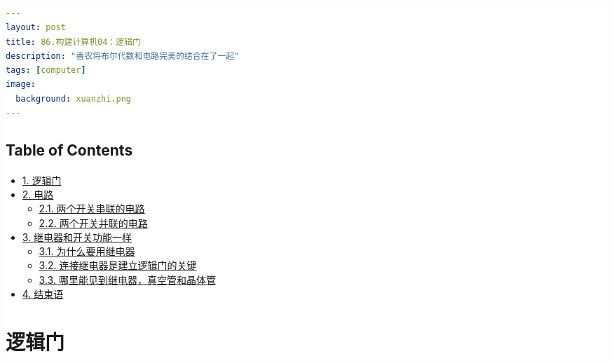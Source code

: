 ```yaml
---
layout: post
title: 86.构建计算机04：逻辑门
description: "香农将布尔代数和电路完美的结合在了一起"
tags: [computer]
image:
  background: xuanzhi.png
---
```

<iframe width="560" height="315" src="https://www.youtube.com/embed/6ZZhYYzQa_4" frameborder="0" allowfullscreen></iframe>

<div id="table-of-contents">
<h2>Table of Contents</h2>
<div id="text-table-of-contents">
<ul>
<li><a href="#sec-1">1. 逻辑门</a></li>
<li><a href="#sec-2">2. 电路</a>
<ul>
<li><a href="#sec-2-1">2.1. 两个开关串联的电路</a></li>
<li><a href="#sec-2-2">2.2. 两个开关并联的电路</a></li>
</ul>
</li>
<li><a href="#sec-3">3. 继电器和开关功能一样</a>
<ul>
<li><a href="#sec-3-1">3.1. 为什么要用继电器</a></li>
<li><a href="#sec-3-2">3.2. 连接继电器是建立逻辑门的关键</a></li>
<li><a href="#sec-3-3">3.3. 哪里能见到继电器，真空管和晶体管</a></li>
</ul>
</li>
<li><a href="#sec-4">4. 结束语</a></li>
</ul>
</div>
</div>

# 逻辑门<a id="sec-1" name="sec-1"></a>